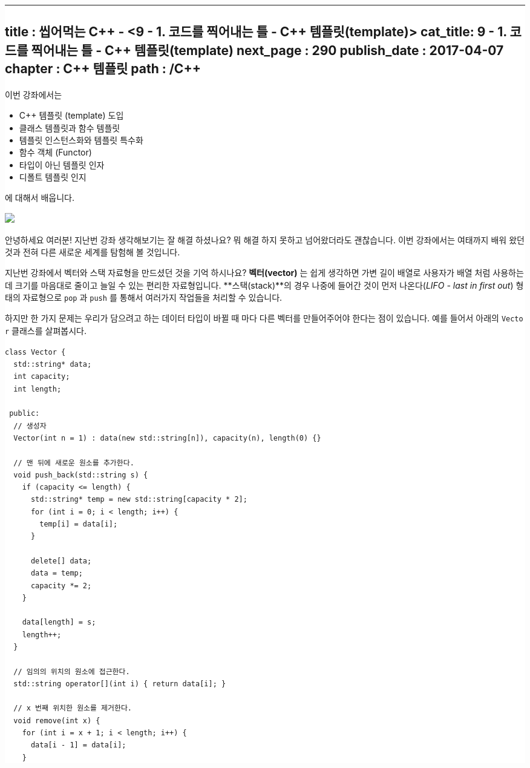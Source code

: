 ----------------
title : 씹어먹는 C++ - <9 - 1. 코드를 찍어내는 틀 - C++ 템플릿(template)>
cat_title: 9 - 1. 코드를 찍어내는 틀 - C++ 템플릿(template)
next_page : 290
publish_date : 2017-04-07
chapter : C++ 템플릿
path : /C++
--------------

이번 강좌에서는

* C++ 템플릿 (template) 도입
* 클래스 템플릿과 함수 템플릿
* 템플릿 인스턴스화와 템플릿 특수화
* 함수 객체 (Functor)
* 타입이 아닌 템플릿 인자
* 디폴트 템플릿 인지

에 대해서 배웁니다.


![](/img/ChewingCpplogo.png)

안녕하세요 여러분! 지난번 강좌 생각해보기는 잘 해결 하셨나요? 뭐 해결 하지 못하고 넘어왔더라도 괜찮습니다. 이번 강좌에서는 여태까지 배워 왔던 것과 전혀 다른 새로운 세계를 탐험해 볼 것입니다.

지난번 강좌에서 벡터와 스택 자료형을 만드셨던 것을 기억 하시나요? **벡터(vector)** 는 쉽게 생각하면 가변 길이 배열로 사용자가 배열 처럼 사용하는데 크기를 마음대로 줄이고 늘일 수 있는 편리한 자료형입니다. **스택(stack)**의 경우 나중에 들어간 것이 먼저 나온다(*LIFO - last in first out*) 형태의 자료형으로 `pop` 과 `push` 를 통해서 여러가지 작업들을 처리할 수 있습니다.

하지만 한 가지 문제는 우리가 담으려고 하는 데이터 타입이 바뀔 때 마다 다른 벡터를 만들어주어야 한다는 점이 있습니다. 예를 들어서 아래의 `Vector` 클래스를 살펴봅시다.

```cpp-formatted
class Vector {
  std::string* data;
  int capacity;
  int length;

 public:
  // 생성자
  Vector(int n = 1) : data(new std::string[n]), capacity(n), length(0) {}

  // 맨 뒤에 새로운 원소를 추가한다.
  void push_back(std::string s) {
    if (capacity <= length) {
      std::string* temp = new std::string[capacity * 2];
      for (int i = 0; i < length; i++) {
        temp[i] = data[i];
      }

      delete[] data;
      data = temp;
      capacity *= 2;
    }

    data[length] = s;
    length++;
  }

  // 임의의 위치의 원소에 접근한다.
  std::string operator[](int i) { return data[i]; }

  // x 번째 위치한 원소를 제거한다.
  void remove(int x) {
    for (int i = x + 1; i < length; i++) {
      data[i - 1] = data[i];
    }
```